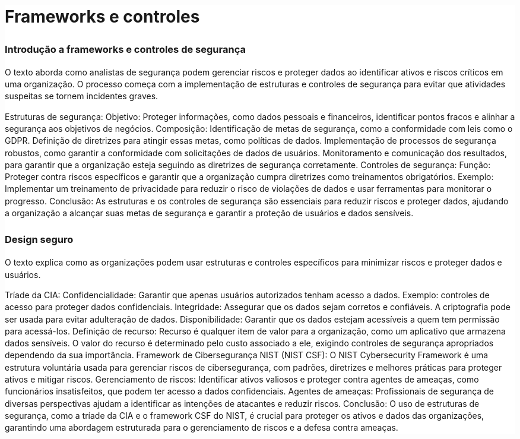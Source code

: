 # Frameworks e controles
### Introdução a frameworks e controles de segurança
O texto aborda como analistas de segurança podem gerenciar riscos e proteger dados ao identificar ativos e riscos críticos em uma organização. O processo começa com a implementação de estruturas e controles de segurança para evitar que atividades suspeitas se tornem incidentes graves.

Estruturas de segurança:
Objetivo: Proteger informações, como dados pessoais e financeiros, identificar pontos fracos e alinhar a segurança aos objetivos de negócios.
Composição:
Identificação de metas de segurança, como a conformidade com leis como o GDPR.
Definição de diretrizes para atingir essas metas, como políticas de dados.
Implementação de processos de segurança robustos, como garantir a conformidade com solicitações de dados de usuários.
Monitoramento e comunicação dos resultados, para garantir que a organização esteja seguindo as diretrizes de segurança corretamente.
Controles de segurança:
Função: Proteger contra riscos específicos e garantir que a organização cumpra diretrizes como treinamentos obrigatórios.
Exemplo: Implementar um treinamento de privacidade para reduzir o risco de violações de dados e usar ferramentas para monitorar o progresso.
Conclusão:
As estruturas e os controles de segurança são essenciais para reduzir riscos e proteger dados, ajudando a organização a alcançar suas metas de segurança e garantir a proteção de usuários e dados sensíveis.

### Design seguro
O texto explica como as organizações podem usar estruturas e controles específicos para minimizar riscos e proteger dados e usuários.

Tríade da CIA:
Confidencialidade: Garantir que apenas usuários autorizados tenham acesso a dados. Exemplo: controles de acesso para proteger dados confidenciais.
Integridade: Assegurar que os dados sejam corretos e confiáveis. A criptografia pode ser usada para evitar adulteração de dados.
Disponibilidade: Garantir que os dados estejam acessíveis a quem tem permissão para acessá-los.
Definição de recurso:
Recurso é qualquer item de valor para a organização, como um aplicativo que armazena dados sensíveis. O valor do recurso é determinado pelo custo associado a ele, exigindo controles de segurança apropriados dependendo da sua importância.
Framework de Cibersegurança NIST (NIST CSF):
O NIST Cybersecurity Framework é uma estrutura voluntária usada para gerenciar riscos de cibersegurança, com padrões, diretrizes e melhores práticas para proteger ativos e mitigar riscos.
Gerenciamento de riscos: Identificar ativos valiosos e proteger contra agentes de ameaças, como funcionários insatisfeitos, que podem ter acesso a dados confidenciais.
Agentes de ameaças:
Profissionais de segurança de diversas perspectivas ajudam a identificar as intenções de atacantes e reduzir riscos.
Conclusão:
O uso de estruturas de segurança, como a tríade da CIA e o framework CSF do NIST, é crucial para proteger os ativos e dados das organizações, garantindo uma abordagem estruturada para o gerenciamento de riscos e a defesa contra ameaças.
